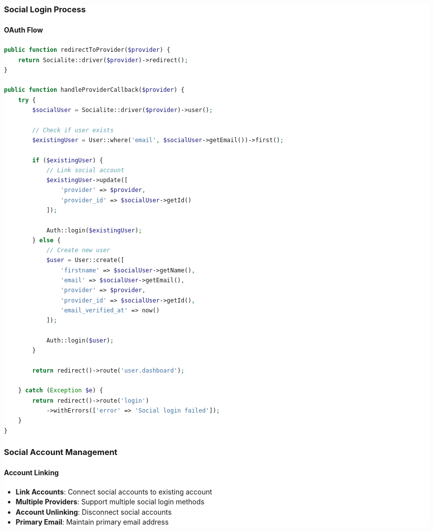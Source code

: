 ### Social Login Process

#### OAuth Flow
```php
public function redirectToProvider($provider) {
    return Socialite::driver($provider)->redirect();
}

public function handleProviderCallback($provider) {
    try {
        $socialUser = Socialite::driver($provider)->user();
        
        // Check if user exists
        $existingUser = User::where('email', $socialUser->getEmail())->first();
        
        if ($existingUser) {
            // Link social account
            $existingUser->update([
                'provider' => $provider,
                'provider_id' => $socialUser->getId()
            ]);
            
            Auth::login($existingUser);
        } else {
            // Create new user
            $user = User::create([
                'firstname' => $socialUser->getName(),
                'email' => $socialUser->getEmail(),
                'provider' => $provider,
                'provider_id' => $socialUser->getId(),
                'email_verified_at' => now()
            ]);
            
            Auth::login($user);
        }
        
        return redirect()->route('user.dashboard');
        
    } catch (Exception $e) {
        return redirect()->route('login')
            ->withErrors(['error' => 'Social login failed']);
    }
}
```

### Social Account Management

#### Account Linking
- **Link Accounts**: Connect social accounts to existing account
- **Multiple Providers**: Support multiple social login methods
- **Account Unlinking**: Disconnect social accounts
- **Primary Email**: Maintain primary email address
